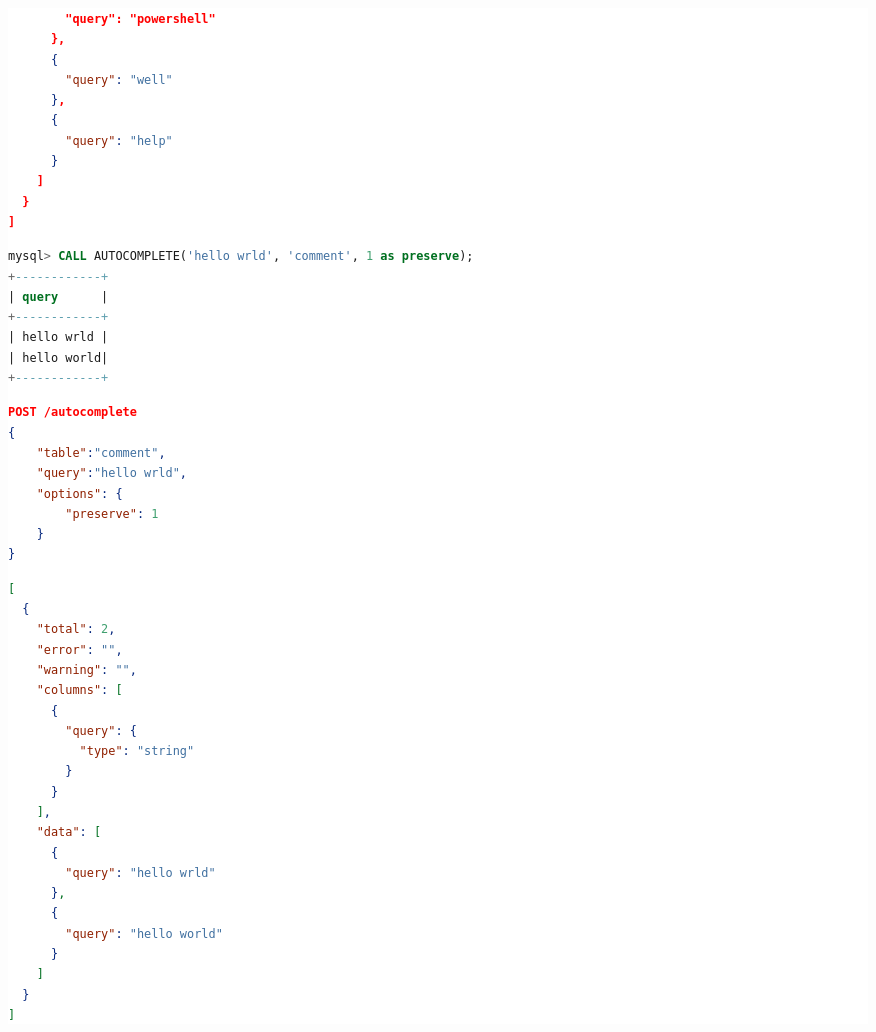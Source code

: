 ```json
        "query": "powershell"
      },
      {
        "query": "well"
      },
      {
        "query": "help"
      }
    ]
  }
]
```



```sql
mysql> CALL AUTOCOMPLETE('hello wrld', 'comment', 1 as preserve);
+------------+
| query      |
+------------+
| hello wrld |
| hello world|
+------------+
```



```json
POST /autocomplete
{
	"table":"comment",
	"query":"hello wrld",
	"options": {
		"preserve": 1
	}
}
```


```json
[
  {
    "total": 2,
    "error": "",
    "warning": "",
    "columns": [
      {
        "query": {
          "type": "string"
        }
      }
    ],
    "data": [
      {
        "query": "hello wrld"
      },
      {
        "query": "hello world"
      }
    ]
  }
]
```
